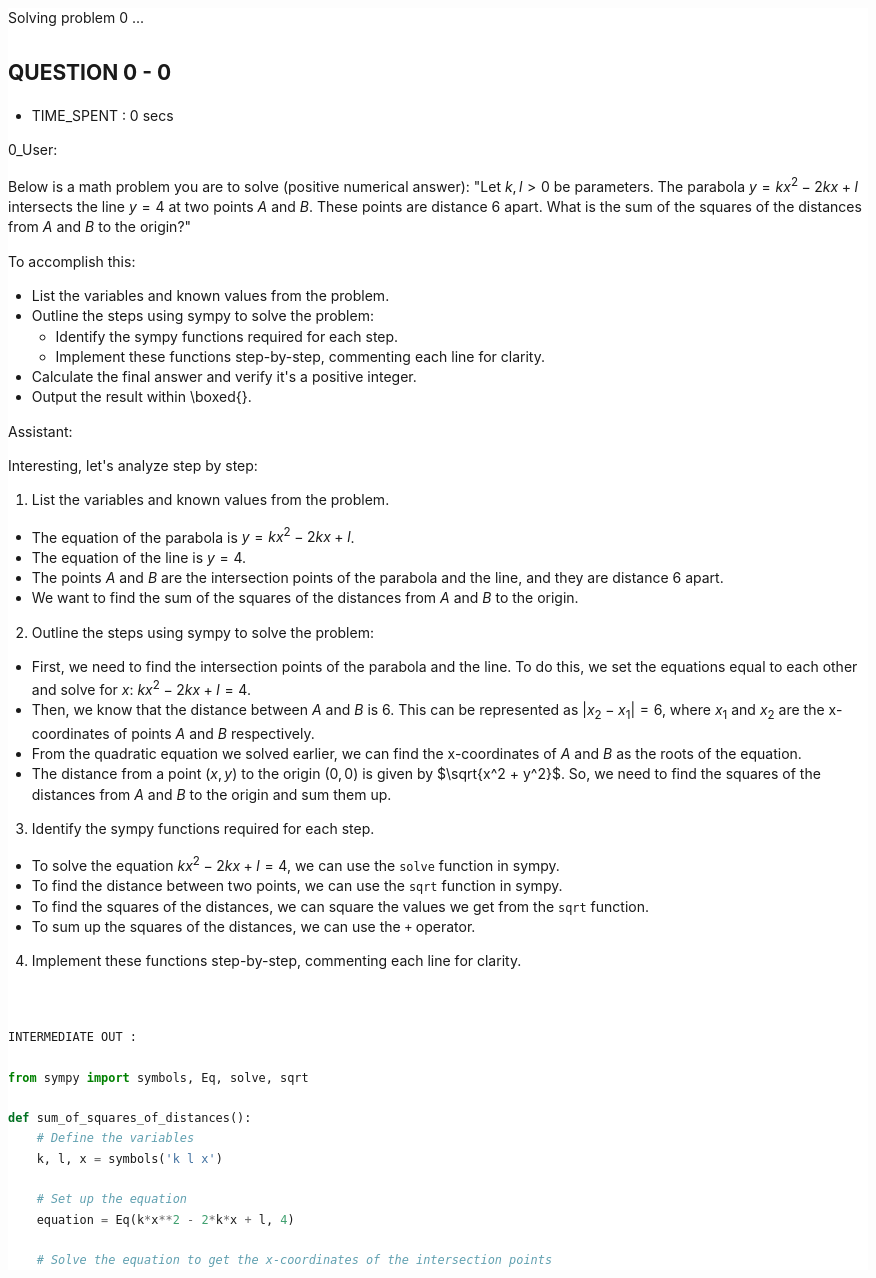 Solving problem 0 ...



## QUESTION 0 - 0 
- TIME_SPENT : 0 secs

0_User:

Below is a math problem you are to solve (positive numerical answer):
"Let $k, l > 0$ be parameters. The parabola $y = kx^2 - 2kx + l$ intersects the line $y = 4$ at two points $A$ and $B$. These points are distance 6 apart. What is the sum of the squares of the distances from $A$ and $B$ to the origin?"

To accomplish this:
- List the variables and known values from the problem.
- Outline the steps using sympy to solve the problem:
  * Identify the sympy functions required for each step.
  * Implement these functions step-by-step, commenting each line for clarity.
- Calculate the final answer and verify it's a positive integer.
- Output the result within \boxed{}.

Assistant:

Interesting, let's analyze step by step:



1. List the variables and known values from the problem.

- The equation of the parabola is $y = kx^2 - 2kx + l$.
- The equation of the line is $y = 4$.
- The points $A$ and $B$ are the intersection points of the parabola and the line, and they are distance 6 apart.
- We want to find the sum of the squares of the distances from $A$ and $B$ to the origin.

2. Outline the steps using sympy to solve the problem:

- First, we need to find the intersection points of the parabola and the line. To do this, we set the equations equal to each other and solve for $x$: $kx^2 - 2kx + l = 4$.
- Then, we know that the distance between $A$ and $B$ is 6. This can be represented as $|x_2 - x_1| = 6$, where $x_1$ and $x_2$ are the x-coordinates of points $A$ and $B$ respectively.
- From the quadratic equation we solved earlier, we can find the x-coordinates of $A$ and $B$ as the roots of the equation.
- The distance from a point $(x, y)$ to the origin $(0, 0)$ is given by $\sqrt{x^2 + y^2}$. So, we need to find the squares of the distances from $A$ and $B$ to the origin and sum them up.

3. Identify the sympy functions required for each step.

- To solve the equation $kx^2 - 2kx + l = 4$, we can use the `solve` function in sympy.
- To find the distance between two points, we can use the `sqrt` function in sympy.
- To find the squares of the distances, we can square the values we get from the `sqrt` function.
- To sum up the squares of the distances, we can use the `+` operator.

4. Implement these functions step-by-step, commenting each line for clarity.

```python


INTERMEDIATE OUT :

from sympy import symbols, Eq, solve, sqrt

def sum_of_squares_of_distances():
    # Define the variables
    k, l, x = symbols('k l x')

    # Set up the equation
    equation = Eq(k*x**2 - 2*k*x + l, 4)

    # Solve the equation to get the x-coordinates of the intersection points
```